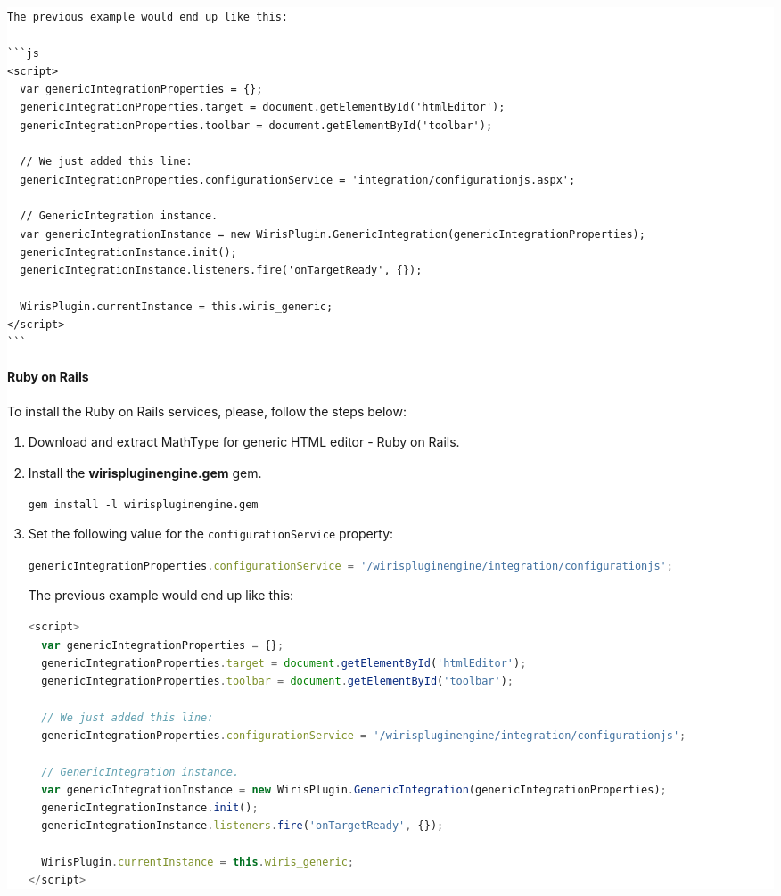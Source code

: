     The previous example would end up like this:

    ```js
    <script>
      var genericIntegrationProperties = {};
      genericIntegrationProperties.target = document.getElementById('htmlEditor');
      genericIntegrationProperties.toolbar = document.getElementById('toolbar');

      // We just added this line:
      genericIntegrationProperties.configurationService = 'integration/configurationjs.aspx';

      // GenericIntegration instance.
      var genericIntegrationInstance = new WirisPlugin.GenericIntegration(genericIntegrationProperties);
      genericIntegrationInstance.init();
      genericIntegrationInstance.listeners.fire('onTargetReady', {});

      WirisPlugin.currentInstance = this.wiris_generic;
    </script>
    ```

#### Ruby on Rails

To install the Ruby on Rails services, please, follow the steps below:

1. Download and extract [MathType for generic HTML editor - Ruby on Rails](http://www.wiris.com/en/plugins3/generic/download).

2. Install the **wirispluginengine.gem** gem.

    ```
    gem install -l wirispluginengine.gem
    ```

3. Set the following value for the `configurationService` property:

    ```js
    genericIntegrationProperties.configurationService = '/wirispluginengine/integration/configurationjs';
    ```

    The previous example would end up like this:

    ```js
    <script>
      var genericIntegrationProperties = {};
      genericIntegrationProperties.target = document.getElementById('htmlEditor');
      genericIntegrationProperties.toolbar = document.getElementById('toolbar');

      // We just added this line:
      genericIntegrationProperties.configurationService = '/wirispluginengine/integration/configurationjs';

      // GenericIntegration instance.
      var genericIntegrationInstance = new WirisPlugin.GenericIntegration(genericIntegrationProperties);
      genericIntegrationInstance.init();
      genericIntegrationInstance.listeners.fire('onTargetReady', {});

      WirisPlugin.currentInstance = this.wiris_generic;
    </script>
    ```
